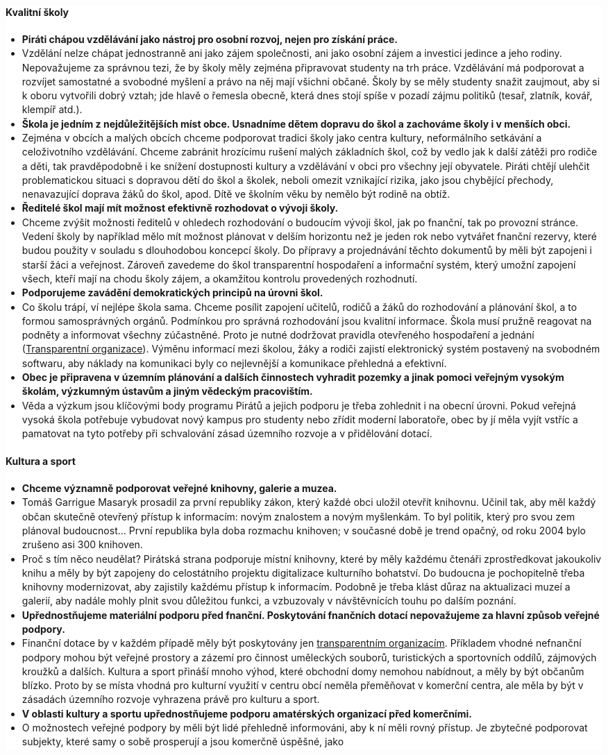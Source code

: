 #### Kvalitní školy

* **Piráti chápou vzdělávání jako nástroj pro osobní rozvoj, nejen pro získání práce.**
* Vzdělání nelze chápat jednostranně ani jako zájem společnosti, ani jako osobní zájem a investici jedince a jeho rodiny. Nepovažujeme za správnou tezi, že by školy měly zejména připravovat studenty na trh práce. Vzdělávání má podporovat a rozvíjet samostatné a svobodné myšlení a právo na něj mají všichni občané. Školy by se měly studenty snažit zaujmout, aby si k oboru vytvořili dobrý vztah; jde hlavě o řemesla obecně, která dnes stojí spíše v pozadí zájmu politiků (tesař, zlatník, kovář, klempíř atd.).
* **Škola je jedním z nejdůležitějších míst obce. Usnadníme dětem dopravu do škol a zachováme školy i v menších obci.**
* Zejména v obcích a malých obcích chceme podporovat tradici školy jako centra kultury, neformálního setkávání a celoživotního vzdělávání. Chceme zabránit hrozícímu rušení malých
základních škol, což by vedlo jak k další zátěži pro rodiče a děti, tak pravděpodobně i ke snížení dostupnosti kultury a vzdělávání v obci pro všechny její obyvatele. Piráti chtějí ulehčit
problematickou situaci s dopravou dětí do škol a školek, neboli omezit vznikající rizika, jako jsou chybějící přechody, nenavazující doprava žáků do škol, apod. Dítě ve školním věku by nemělo být
rodině na obtíž.
* **Ředitelé škol mají mít možnost efektivně rozhodovat o vývoji školy.**
* Chceme zvýšit možnosti ředitelů v ohledech rozhodování o budoucím vývoji škol, jak po fnanční, tak po provozní stránce. Vedení školy by například mělo mít možnost plánovat v delším
horizontu než je jeden rok nebo vytvářet fnanční rezervy, které budou použity v souladu s dlouhodobou koncepcí školy. Do přípravy a projednávání těchto dokumentů by měli být zapojeni i starší žáci a veřejnost. Zároveň zavedeme do škol transparentní hospodaření a informační systém, který umožní zapojení všech, kteří mají na chodu školy zájem, a okamžitou kontrolu provedených rozhodnutí.
* **Podporujeme zavádění demokratických principů na úrovni škol.**
* Co školu trápí, ví nejlépe škola sama. Chceme posílit zapojení učitelů, rodičů a žáků do rozhodování a plánování škol, a to formou samosprávných orgánů. Podmínkou pro správná
rozhodování jsou kvalitní informace. Škola musí pružně reagovat na podněty a informovat všechny zúčastněné. Proto je nutné dodržovat pravidla otevřeného hospodaření a jednání ([Transparentní organizace](https://wiki.pirati.cz/program/transparence)). Výměnu informací mezi školou, žáky a rodiči zajistí elektronický systém postavený na svobodném softwaru, aby náklady na komunikaci byly co nejlevnější a komunikace přehledná a efektivní.
* **Obec je připravena v územním plánování a dalších činnostech vyhradit pozemky a jinak pomoci veřejným vysokým školám, výzkumným ústavům a jiným vědeckým pracovištím.**
* Věda a výzkum jsou klíčovými body programu Pirátů a jejich podporu je třeba zohlednit i na obecní úrovni. Pokud veřejná vysoká škola potřebuje vybudovat nový kampus pro studenty nebo zřídit moderní laboratoře, obec by jí měla vyjít vstříc a pamatovat na tyto potřeby při schvalování zásad územního rozvoje a v přidělování dotací.

#### Kultura a sport

* **Chceme významně podporovat veřejné knihovny, galerie a muzea.**
* Tomáš Garrigue Masaryk prosadil za první republiky zákon, který každé obci uložil otevřít knihovnu. Učinil tak, aby měl každý občan skutečně otevřený přístup k informacím: novým
znalostem a novým myšlenkám. To byl politik, který pro svou zem plánoval budoucnost… První republika byla doba rozmachu knihoven; v současné době je trend opačný, od roku 2004 bylo
zrušeno asi 300 knihoven.
* Proč s tím něco neudělat? Pirátská strana podporuje místní knihovny, které by měly každému čtenáři zprostředkovat jakoukoliv knihu a měly by být zapojeny do celostátního projektu digitalizace kulturního bohatství. Do budoucna je pochopitelně třeba knihovny modernizovat, aby zajistily každému přístup k informacím. Podobně je třeba klást důraz na aktualizaci muzeí a galerií, aby nadále mohly plnit svou důležitou funkci, a vzbuzovaly v návštěvnících touhu po dalším poznání.
* **Upřednostňujeme materiální podporu před fnanční. Poskytování fnančních dotací nepovažujeme za hlavní způsob veřejné podpory.** 
* Finanční dotace by v každém případě měly být poskytovány jen [transparentním organizacím](https://wiki.pirati.cz/program/transparence). Příkladem vhodné nefnanční podpory mohou být veřejné prostory a zázemí pro činnost uměleckých souborů, turistických a sportovních oddílů, zájmových kroužků a dalších. Kultura a sport přináší mnoho výhod, které obchodní domy nemohou nabídnout, a měly by být občanům blízko. Proto by se místa vhodná pro kulturní využití v centru obcí neměla přeměňovat v komerční centra, ale měla by být v zásadách územního rozvoje vyhrazena právě pro kulturu a sport.
* **V oblasti kultury a sportu upřednostňujeme podporu amatérských organizací před komerčními.**
* O možnostech veřejné podpory by měli být lidé přehledně informováni, aby k ní měli rovný přístup. Je zbytečné podporovat subjekty, které samy o sobě prosperují a jsou komerčně úspěšné, jako